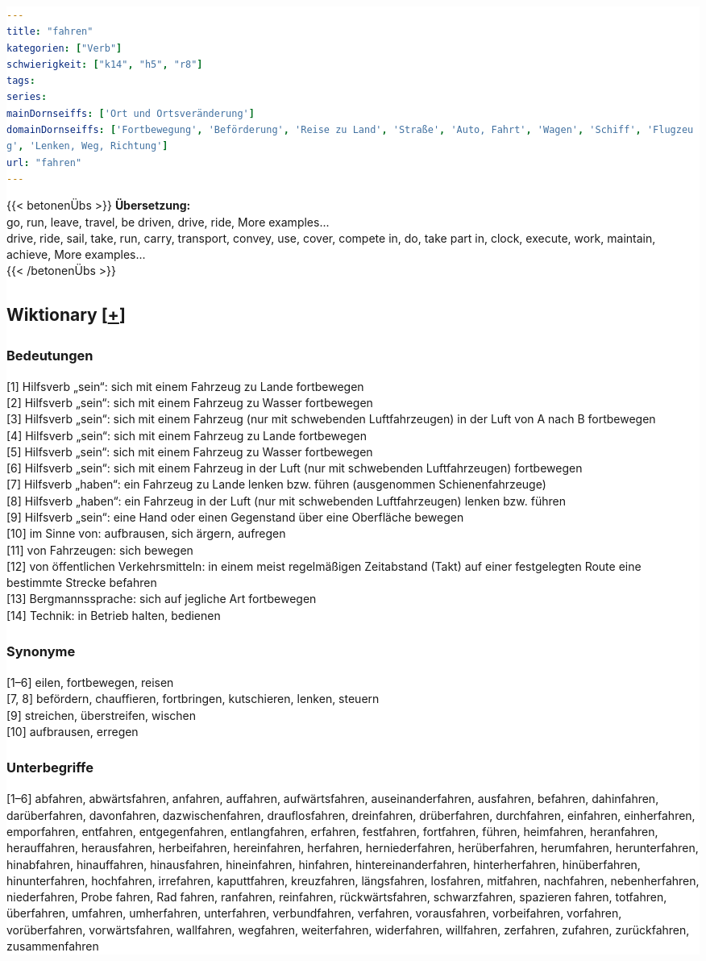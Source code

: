 ```yaml
---
title: "fahren"
kategorien: ["Verb"]
schwierigkeit: ["k14", "h5", "r8"]
tags:
series:
mainDornseiffs: ['Ort und Ortsveränderung']
domainDornseiffs: ['Fortbewegung', 'Beförderung', 'Reise zu Land', 'Straße', 'Auto, Fahrt', 'Wagen', 'Schiff', 'Flugzeug', 'Lenken, Weg, Richtung']
url: "fahren"
---
```


{{< betonenÜbs >}}
**Übersetzung:**  
go, run, leave, travel, be driven, drive, ride, More examples...  
drive, ride, sail, take, run, carry, transport, convey, use, cover, compete in, do, take part in, clock, execute, work, maintain, achieve, More examples...  
{{< /betonenÜbs >}}

## Wiktionary [[+](https://de.wiktionary.org/wiki/fahren)]

### Bedeutungen
[1] Hilfsverb „sein“: sich mit einem Fahrzeug zu Lande fortbewegen  
[2] Hilfsverb „sein“: sich mit einem Fahrzeug zu Wasser fortbewegen  
[3] Hilfsverb „sein“: sich mit einem Fahrzeug (nur mit schwebenden Luftfahrzeugen) in der Luft von A nach B fortbewegen  
[4] Hilfsverb „sein“: sich mit einem Fahrzeug zu Lande fortbewegen  
[5] Hilfsverb „sein“: sich mit einem Fahrzeug zu Wasser fortbewegen  
[6] Hilfsverb „sein“: sich mit einem Fahrzeug in der Luft (nur mit schwebenden Luftfahrzeugen) fortbewegen  
[7] Hilfsverb „haben“: ein Fahrzeug zu Lande lenken bzw. führen (ausgenommen Schienenfahrzeuge)  
[8] Hilfsverb „haben“: ein Fahrzeug in der Luft (nur mit schwebenden Luftfahrzeugen) lenken bzw. führen  
[9] Hilfsverb „sein“: eine Hand oder einen Gegenstand über eine Oberfläche bewegen  
[10] im Sinne von: aufbrausen, sich ärgern, aufregen  
[11] von Fahrzeugen: sich bewegen  
[12] von öffentlichen Verkehrsmitteln: in einem meist regelmäßigen Zeitabstand (Takt) auf einer festgelegten Route eine bestimmte Strecke befahren  
[13] Bergmannssprache: sich auf jegliche Art fortbewegen  
[14] Technik: in Betrieb halten, bedienen  

### Synonyme
[1–6] eilen, fortbewegen, reisen  
[7, 8] befördern, chauffieren, fortbringen, kutschieren, lenken, steuern  
[9] streichen, überstreifen, wischen  
[10] aufbrausen, erregen  

### Unterbegriffe
[1–6] abfahren, abwärtsfahren, anfahren, auffahren, aufwärtsfahren, auseinanderfahren, ausfahren, befahren, dahinfahren, darüberfahren, davonfahren, dazwischenfahren, drauflosfahren, dreinfahren, drüberfahren, durchfahren, einfahren, einherfahren, emporfahren, entfahren, entgegenfahren, entlangfahren, erfahren, festfahren, fortfahren, führen, heimfahren, heranfahren, herauffahren, herausfahren, herbeifahren, hereinfahren, herfahren, herniederfahren, herüberfahren, herumfahren, herunterfahren, hinabfahren, hinauffahren, hinausfahren, hineinfahren, hinfahren, hintereinanderfahren, hinterherfahren, hinüberfahren, hinunterfahren, hochfahren, irrefahren, kaputtfahren, kreuzfahren, längsfahren, losfahren, mitfahren, nachfahren, nebenherfahren, niederfahren, Probe fahren, Rad fahren, ranfahren, reinfahren, rückwärtsfahren, schwarzfahren, spazieren fahren, totfahren, überfahren, umfahren, umherfahren, unterfahren, verbundfahren, verfahren, vorausfahren, vorbeifahren, vorfahren, vorüberfahren, vorwärtsfahren, wallfahren, wegfahren, weiterfahren, widerfahren, willfahren, zerfahren, zufahren, zurückfahren, zusammenfahren  